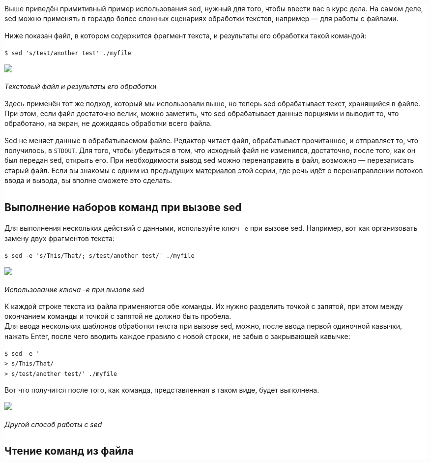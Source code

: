 Выше приведён примитивный пример использования sed, нужный для того, чтобы ввести вас в курс дела. На самом деле, sed можно применять в гораздо более сложных сценариях обработки текстов, например — для работы с файлами.

Ниже показан файл, в котором содержится фрагмент текста, и результаты его обработки такой командой:

```
$ sed 's/test/another test' ./myfile
```

![](https://habr.com/img/image-loader.svg)

_Текстовый файл и результаты его обработки_

Здесь применён тот же подход, который мы использовали выше, но теперь sed обрабатывает текст, хранящийся в файле. При этом, если файл достаточно велик, можно заметить, что sed обрабатывает данные порциями и выводит то, что обработано, на экран, не дожидаясь обработки всего файла.

Sed не меняет данные в обрабатываемом файле. Редактор читает файл, обрабатывает прочитанное, и отправляет то, что получилось, в `STDOUT`. Для того, чтобы убедиться в том, что исходный файл не изменился, достаточно, после того, как он был передан sed, открыть его. При необходимости вывод sed можно перенаправить в файл, возможно — перезаписать старый файл. Если вы знакомы с одним из предыдущих [материалов](https://habrahabr.ru/company/ruvds/blog/326594/) этой серии, где речь идёт о перенаправлении потоков ввода и вывода, вы вполне сможете это сделать.

## Выполнение наборов команд при вызове sed

Для выполнения нескольких действий с данными, используйте ключ `-e` при вызове sed. Например, вот как организовать замену двух фрагментов текста:

```
$ sed -e 's/This/That/; s/test/another test/' ./myfile
```

![](https://habr.com/img/image-loader.svg)

_Использование ключа -e при вызове sed_

К каждой строке текста из файла применяются обе команды. Их нужно разделить точкой с запятой, при этом между окончанием команды и точкой с запятой не должно быть пробела.  
Для ввода нескольких шаблонов обработки текста при вызове sed, можно, после ввода первой одиночной кавычки, нажать Enter, после чего вводить каждое правило с новой строки, не забыв о закрывающей кавычке:

```
$ sed -e '
> s/This/That/
> s/test/another test/' ./myfile
```

Вот что получится после того, как команда, представленная в таком виде, будет выполнена.

![](https://habr.com/img/image-loader.svg)

_Другой способ работы с sed_

## Чтение команд из файла
